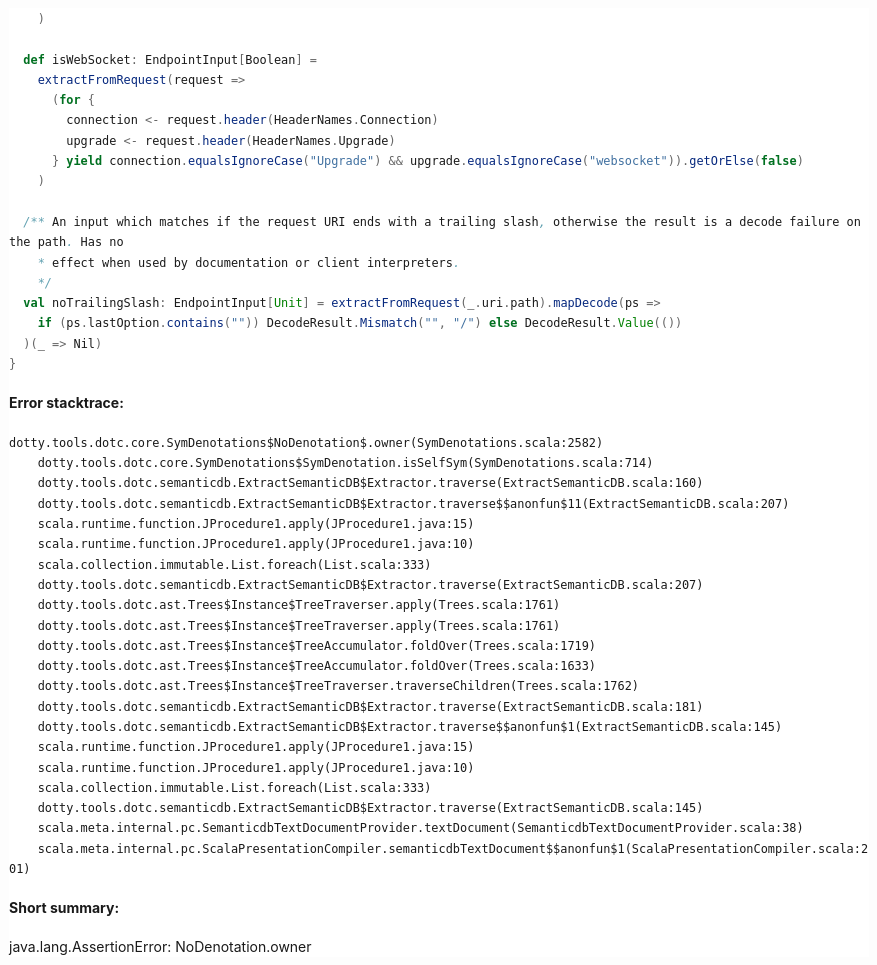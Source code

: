 ```scala
    )

  def isWebSocket: EndpointInput[Boolean] =
    extractFromRequest(request =>
      (for {
        connection <- request.header(HeaderNames.Connection)
        upgrade <- request.header(HeaderNames.Upgrade)
      } yield connection.equalsIgnoreCase("Upgrade") && upgrade.equalsIgnoreCase("websocket")).getOrElse(false)
    )

  /** An input which matches if the request URI ends with a trailing slash, otherwise the result is a decode failure on the path. Has no
    * effect when used by documentation or client interpreters.
    */
  val noTrailingSlash: EndpointInput[Unit] = extractFromRequest(_.uri.path).mapDecode(ps =>
    if (ps.lastOption.contains("")) DecodeResult.Mismatch("", "/") else DecodeResult.Value(())
  )(_ => Nil)
}

```



#### Error stacktrace:

```
dotty.tools.dotc.core.SymDenotations$NoDenotation$.owner(SymDenotations.scala:2582)
	dotty.tools.dotc.core.SymDenotations$SymDenotation.isSelfSym(SymDenotations.scala:714)
	dotty.tools.dotc.semanticdb.ExtractSemanticDB$Extractor.traverse(ExtractSemanticDB.scala:160)
	dotty.tools.dotc.semanticdb.ExtractSemanticDB$Extractor.traverse$$anonfun$11(ExtractSemanticDB.scala:207)
	scala.runtime.function.JProcedure1.apply(JProcedure1.java:15)
	scala.runtime.function.JProcedure1.apply(JProcedure1.java:10)
	scala.collection.immutable.List.foreach(List.scala:333)
	dotty.tools.dotc.semanticdb.ExtractSemanticDB$Extractor.traverse(ExtractSemanticDB.scala:207)
	dotty.tools.dotc.ast.Trees$Instance$TreeTraverser.apply(Trees.scala:1761)
	dotty.tools.dotc.ast.Trees$Instance$TreeTraverser.apply(Trees.scala:1761)
	dotty.tools.dotc.ast.Trees$Instance$TreeAccumulator.foldOver(Trees.scala:1719)
	dotty.tools.dotc.ast.Trees$Instance$TreeAccumulator.foldOver(Trees.scala:1633)
	dotty.tools.dotc.ast.Trees$Instance$TreeTraverser.traverseChildren(Trees.scala:1762)
	dotty.tools.dotc.semanticdb.ExtractSemanticDB$Extractor.traverse(ExtractSemanticDB.scala:181)
	dotty.tools.dotc.semanticdb.ExtractSemanticDB$Extractor.traverse$$anonfun$1(ExtractSemanticDB.scala:145)
	scala.runtime.function.JProcedure1.apply(JProcedure1.java:15)
	scala.runtime.function.JProcedure1.apply(JProcedure1.java:10)
	scala.collection.immutable.List.foreach(List.scala:333)
	dotty.tools.dotc.semanticdb.ExtractSemanticDB$Extractor.traverse(ExtractSemanticDB.scala:145)
	scala.meta.internal.pc.SemanticdbTextDocumentProvider.textDocument(SemanticdbTextDocumentProvider.scala:38)
	scala.meta.internal.pc.ScalaPresentationCompiler.semanticdbTextDocument$$anonfun$1(ScalaPresentationCompiler.scala:201)
```
#### Short summary: 

java.lang.AssertionError: NoDenotation.owner